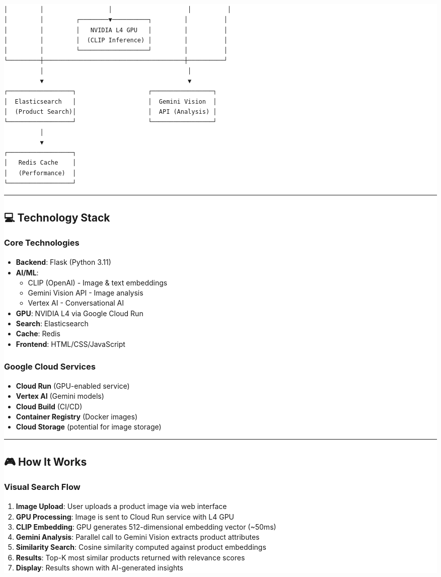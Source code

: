 ```
│         │                  │                     │          │
│         │         ┌────────▼──────────┐         │          │
│         │         │   NVIDIA L4 GPU   │         │          │
│         │         │  (CLIP Inference) │         │          │
│         │         └───────────────────┘         │          │
└─────────┼───────────────────────────────────────┼──────────┘
          │                                        │
          ▼                                        ▼
┌──────────────────┐                    ┌─────────────────┐
│  Elasticsearch   │                    │  Gemini Vision  │
│  (Product Search)│                    │  API (Analysis) │
└──────────────────┘                    └─────────────────┘
          │
          ▼
┌──────────────────┐
│   Redis Cache    │
│   (Performance)  │
└──────────────────┘
```

---

## 💻 Technology Stack

### Core Technologies
- **Backend**: Flask (Python 3.11)
- **AI/ML**: 
  - CLIP (OpenAI) - Image & text embeddings
  - Gemini Vision API - Image analysis
  - Vertex AI - Conversational AI
- **GPU**: NVIDIA L4 via Google Cloud Run
- **Search**: Elasticsearch
- **Cache**: Redis
- **Frontend**: HTML/CSS/JavaScript

### Google Cloud Services
- **Cloud Run** (GPU-enabled service)
- **Vertex AI** (Gemini models)
- **Cloud Build** (CI/CD)
- **Container Registry** (Docker images)
- **Cloud Storage** (potential for image storage)

---

## 🎮 How It Works

### Visual Search Flow

1. **Image Upload**: User uploads a product image via web interface
2. **GPU Processing**: Image is sent to Cloud Run service with L4 GPU
3. **CLIP Embedding**: GPU generates 512-dimensional embedding vector (~50ms)
4. **Gemini Analysis**: Parallel call to Gemini Vision extracts product attributes
5. **Similarity Search**: Cosine similarity computed against product embeddings
6. **Results**: Top-K most similar products returned with relevance scores
7. **Display**: Results shown with AI-generated insights
